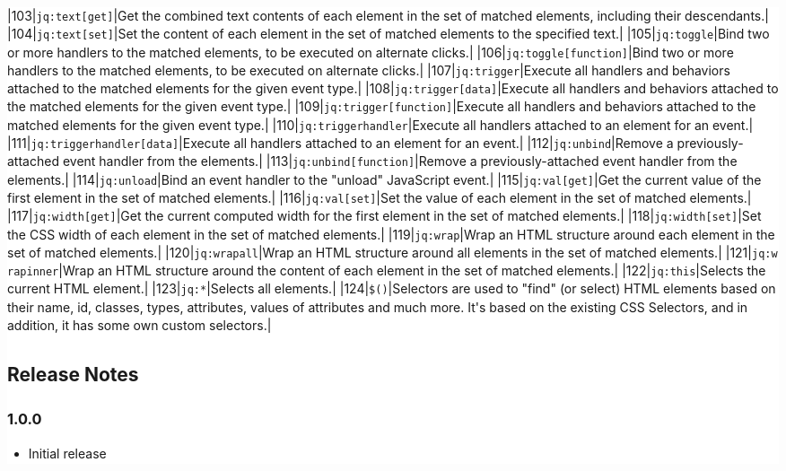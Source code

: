 |103|`jq:text[get]`|Get the combined text contents of each element in the set of matched elements, including their descendants.|
|104|`jq:text[set]`|Set the content of each element in the set of matched elements to the specified text.|
|105|`jq:toggle`|Bind two or more handlers to the matched elements, to be executed on alternate clicks.|
|106|`jq:toggle[function]`|Bind two or more handlers to the matched elements, to be executed on alternate clicks.|
|107|`jq:trigger`|Execute all handlers and behaviors attached to the matched elements for the given event type.|
|108|`jq:trigger[data]`|Execute all handlers and behaviors attached to the matched elements for the given event type.|
|109|`jq:trigger[function]`|Execute all handlers and behaviors attached to the matched elements for the given event type.|
|110|`jq:triggerhandler`|Execute all handlers attached to an element for an event.|
|111|`jq:triggerhandler[data]`|Execute all handlers attached to an element for an event.|
|112|`jq:unbind`|Remove a previously-attached event handler from the elements.|
|113|`jq:unbind[function]`|Remove a previously-attached event handler from the elements.|
|114|`jq:unload`|Bind an event handler to the \"unload\" JavaScript event.|
|115|`jq:val[get]`|Get the current value of the first element in the set of matched elements.|
|116|`jq:val[set]`|Set the value of each element in the set of matched elements.|
|117|`jq:width[get]`|Get the current computed width for the first element in the set of matched elements.|
|118|`jq:width[set]`|Set the CSS width of each element in the set of matched elements.|
|119|`jq:wrap`|Wrap an HTML structure around each element in the set of matched elements.|
|120|`jq:wrapall`|Wrap an HTML structure around all elements in the set of matched elements.|
|121|`jq:wrapinner`|Wrap an HTML structure around the content of each element in the set of matched elements.|
|122|`jq:this`|Selects the current HTML element.|
|123|`jq:*`|Selects all elements.|
|124|`$()`|Selectors are used to \"find\" (or select) HTML elements based on their name, id, classes, types, attributes, values of attributes and much more. It's based on the existing CSS Selectors, and in addition, it has some own custom selectors.|

## Release Notes

### 1.0.0

- Initial release

